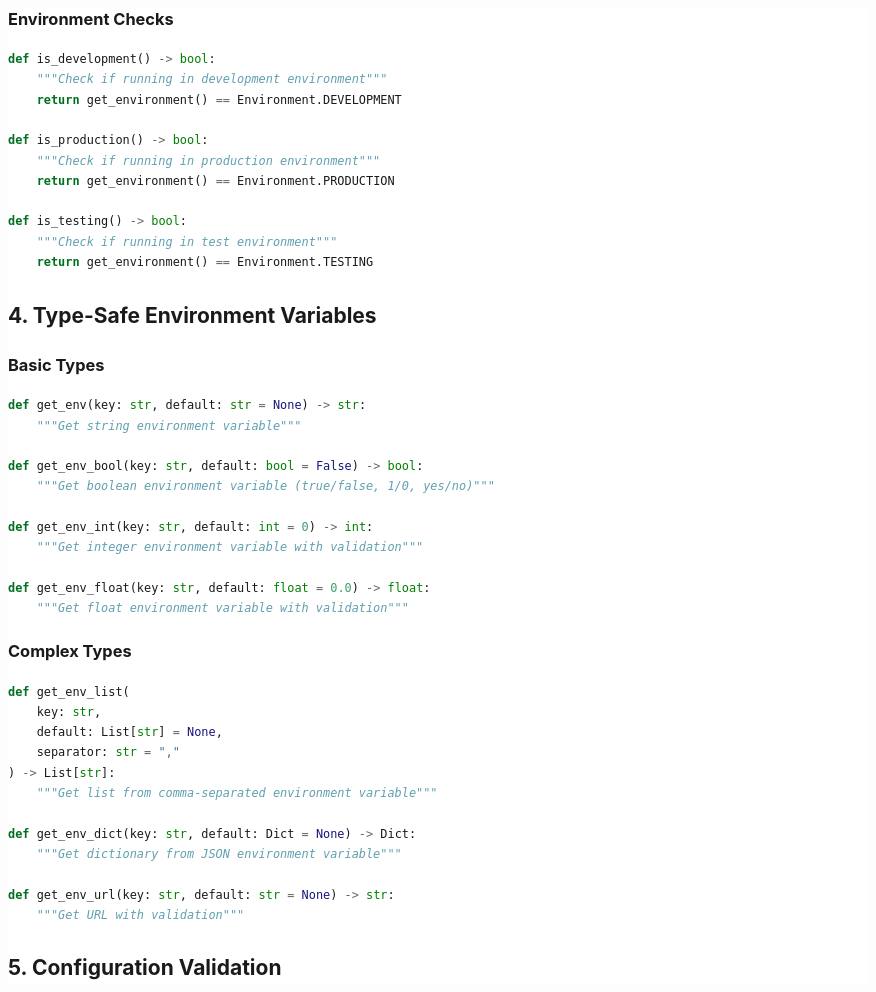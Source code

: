 ### Environment Checks
```python
def is_development() -> bool:
    """Check if running in development environment"""
    return get_environment() == Environment.DEVELOPMENT

def is_production() -> bool:
    """Check if running in production environment"""
    return get_environment() == Environment.PRODUCTION

def is_testing() -> bool:
    """Check if running in test environment"""
    return get_environment() == Environment.TESTING
```

## 4. Type-Safe Environment Variables

### Basic Types
```python
def get_env(key: str, default: str = None) -> str:
    """Get string environment variable"""
    
def get_env_bool(key: str, default: bool = False) -> bool:
    """Get boolean environment variable (true/false, 1/0, yes/no)"""
    
def get_env_int(key: str, default: int = 0) -> int:
    """Get integer environment variable with validation"""
    
def get_env_float(key: str, default: float = 0.0) -> float:
    """Get float environment variable with validation"""
```

### Complex Types
```python
def get_env_list(
    key: str, 
    default: List[str] = None,
    separator: str = ","
) -> List[str]:
    """Get list from comma-separated environment variable"""
    
def get_env_dict(key: str, default: Dict = None) -> Dict:
    """Get dictionary from JSON environment variable"""
    
def get_env_url(key: str, default: str = None) -> str:
    """Get URL with validation"""
```

## 5. Configuration Validation
